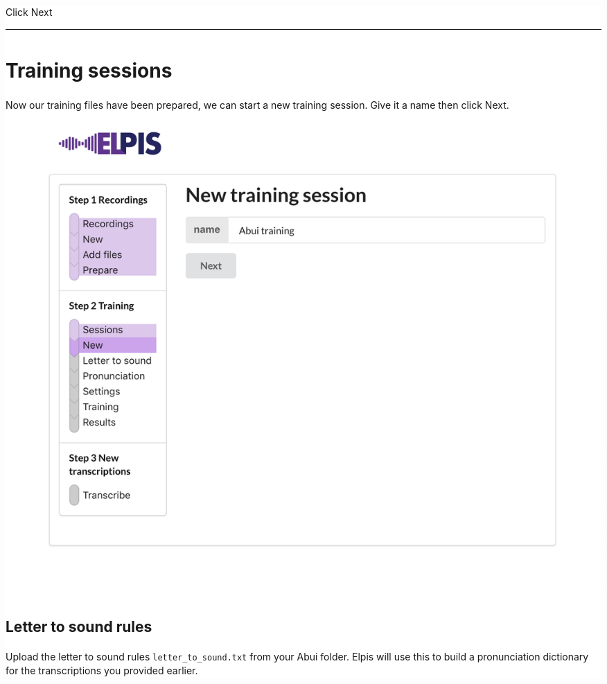 Click Next


---


# Training sessions

Now our training files have been prepared, we can start a new training session. Give it a name then click Next.

![New model](assets/tutorial/50-new-model.png)


## Letter to sound rules

Upload the letter to sound rules `letter_to_sound.txt` from your Abui folder. Elpis will use this to build a pronunciation dictionary for the transcriptions you provided earlier.
